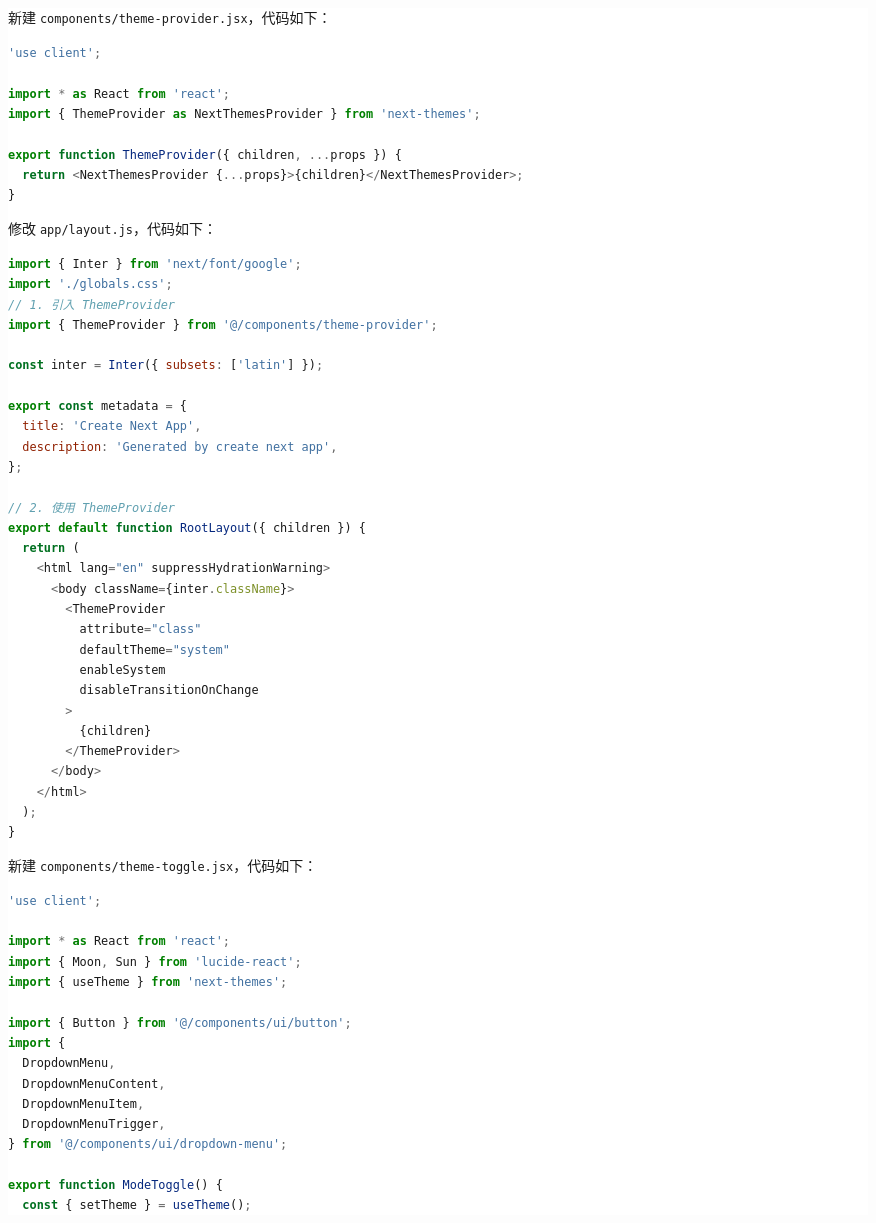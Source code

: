 新建 `components/theme-provider.jsx`，代码如下：

```js
'use client';

import * as React from 'react';
import { ThemeProvider as NextThemesProvider } from 'next-themes';

export function ThemeProvider({ children, ...props }) {
  return <NextThemesProvider {...props}>{children}</NextThemesProvider>;
}
```

修改 `app/layout.js`，代码如下：

```js
import { Inter } from 'next/font/google';
import './globals.css';
// 1. 引入 ThemeProvider
import { ThemeProvider } from '@/components/theme-provider';

const inter = Inter({ subsets: ['latin'] });

export const metadata = {
  title: 'Create Next App',
  description: 'Generated by create next app',
};

// 2. 使用 ThemeProvider
export default function RootLayout({ children }) {
  return (
    <html lang="en" suppressHydrationWarning>
      <body className={inter.className}>
        <ThemeProvider
          attribute="class"
          defaultTheme="system"
          enableSystem
          disableTransitionOnChange
        >
          {children}
        </ThemeProvider>
      </body>
    </html>
  );
}
```

新建 `components/theme-toggle.jsx`，代码如下：

```js
'use client';

import * as React from 'react';
import { Moon, Sun } from 'lucide-react';
import { useTheme } from 'next-themes';

import { Button } from '@/components/ui/button';
import {
  DropdownMenu,
  DropdownMenuContent,
  DropdownMenuItem,
  DropdownMenuTrigger,
} from '@/components/ui/dropdown-menu';

export function ModeToggle() {
  const { setTheme } = useTheme();

```